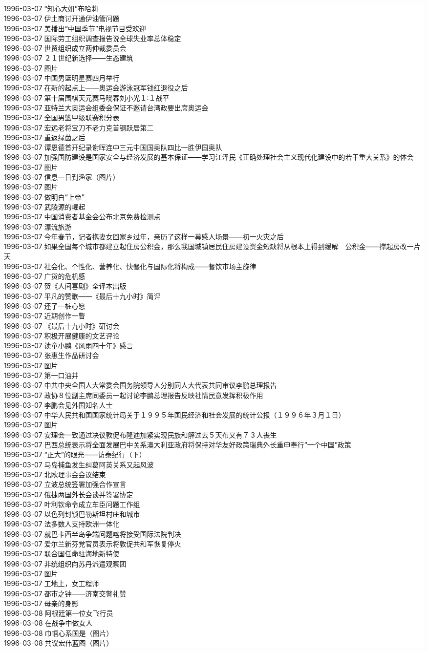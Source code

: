 1996-03-07 “知心大姐”布哈莉  
1996-03-07 伊土商讨开通伊油管问题  
1996-03-07 美播出“中国季节”电视节目受欢迎  
1996-03-07 国际劳工组织调查报告说全球失业率总体稳定  
1996-03-07 世贸组织成立两仲裁委员会  
1996-03-07 ２１世纪新选择——生态建筑  
1996-03-07 图片  
1996-03-07 中国男篮明星赛四月举行  
1996-03-07 在新的起点上——奥运会游泳冠军钱红退役之后  
1996-03-07 第十届围棋天元赛马晓春刘小光１∶１战平  
1996-03-07 亚特兰大奥运会组委会保证不邀请台湾政要出席奥运会  
1996-03-07 全国男篮甲级联赛积分表  
1996-03-07 宏远老将宝刀不老力克首钢跃居第二  
1996-03-07 重返绿茵之后  
1996-03-07 谭恩德首开纪录谢晖连中三元中国国奥队四比一胜伊国奥队  
1996-03-07 加强国防建设是国家安全与经济发展的基本保证——学习江泽民《正确处理社会主义现代化建设中的若干重大关系》的体会  
1996-03-07 图片  
1996-03-07 信息一日到渔家（图片）  
1996-03-07 图片  
1996-03-07 做明白“上帝”  
1996-03-07 武陵源的崛起  
1996-03-07 中国消费者基金会公布北京免费检测点  
1996-03-07 漂流旅游  
1996-03-07 今年春节，记者携妻女回家乡过年，亲历了这样一幕感人场景——初一火灾之后  
1996-03-07 如果全国每个城市都建立起住房公积金，那么我国城镇居民住房建设资金短缺将从根本上得到缓解　公积金——撑起房改一片天  
1996-03-07 社会化、个性化、营养化、快餐化与国际化将构成——餐饮市场主旋律  
1996-03-07 广货的危机感  
1996-03-07 贺《人间喜剧》全译本出版  
1996-03-07 平凡的赞歌——《最后十九小时》简评  
1996-03-07 还了一桩心愿  
1996-03-07 近期创作一瞥  
1996-03-07 《最后十九小时》研讨会  
1996-03-07 积极开展健康的文艺评论  
1996-03-07 读童小鹏《风雨四十年》感言  
1996-03-07 张惠生作品研讨会  
1996-03-07 图片  
1996-03-07 第一口油井  
1996-03-07 中共中央全国人大常委会国务院领导人分别同人大代表共同审议李鹏总理报告  
1996-03-07 政协８位副主席同委员一起讨论李鹏总理报告反映社情民意发挥积极作用  
1996-03-07 李鹏会见外国知名人士  
1996-03-07 中华人民共和国国家统计局关于１９９５年国民经济和社会发展的统计公报（１９９６年３月１日）  
1996-03-07 图片  
1996-03-07 安理会一致通过决议敦促布隆迪加紧实现民族和解过去５天布又有７３人丧生  
1996-03-07 巴西总统表示将全面发展巴中关系澳大利亚政府将保持对华友好政策瑞典外长重申奉行“一个中国”政策  
1996-03-07 “正大”的眼光——访泰纪行（下）  
1996-03-07 马岛捕鱼发生纠葛阿英关系又起风波  
1996-03-07 北欧理事会会议结束  
1996-03-07 立波总统签署加强合作宣言  
1996-03-07 俄捷两国外长会谈并签署协定  
1996-03-07 叶利钦命令成立车臣问题工作组  
1996-03-07 以色列封锁巴勒斯坦村庄和城市  
1996-03-07 法多数人支持欧洲一体化  
1996-03-07 就巴卡西半岛争端问题喀将接受国际法院判决  
1996-03-07 爱尔兰新芬党官员表示将敦促共和军恢复停火  
1996-03-07 联合国任命驻海地新特使  
1996-03-07 非统组织向苏丹派遣观察团  
1996-03-07 图片  
1996-03-07 工地上，女工程师  
1996-03-07 都市之钟——济南交警礼赞  
1996-03-07 母亲的身影  
1996-03-08 阿根廷第一位女飞行员  
1996-03-08 在战争中做女人  
1996-03-08 巾帼心系国是（图片）  
1996-03-08 共议宏伟蓝图（图片）  